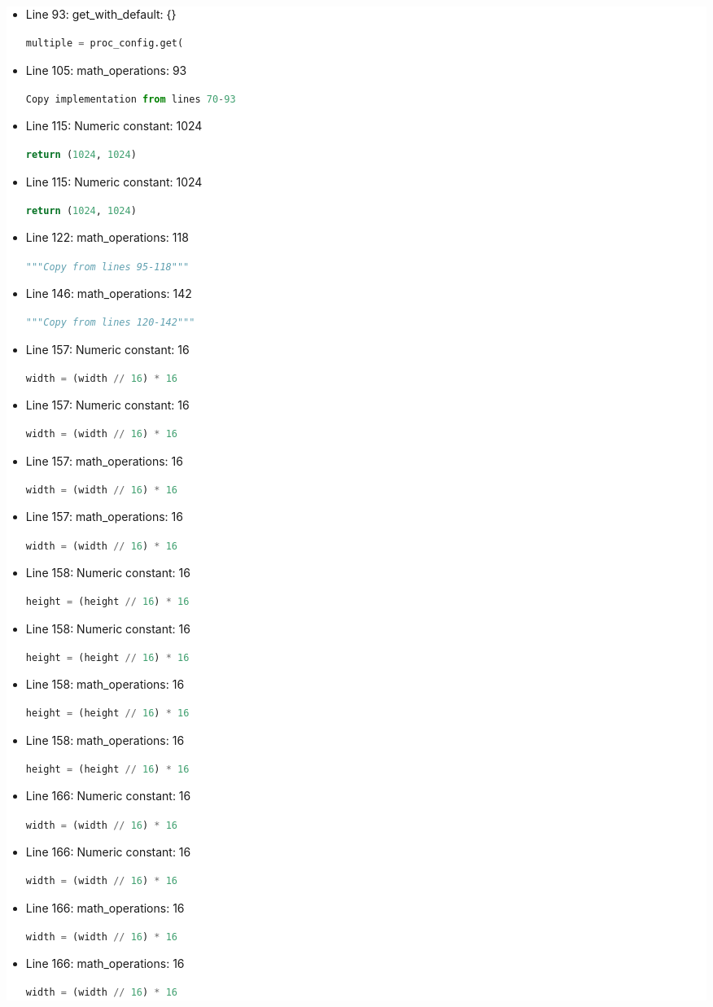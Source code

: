 - Line 93: get_with_default: {}
  ```python
  multiple = proc_config.get(
  ```
- Line 105: math_operations: 93
  ```python
  Copy implementation from lines 70-93
  ```
- Line 115: Numeric constant: 1024
  ```python
  return (1024, 1024)
  ```
- Line 115: Numeric constant: 1024
  ```python
  return (1024, 1024)
  ```
- Line 122: math_operations: 118
  ```python
  """Copy from lines 95-118"""
  ```
- Line 146: math_operations: 142
  ```python
  """Copy from lines 120-142"""
  ```
- Line 157: Numeric constant: 16
  ```python
  width = (width // 16) * 16
  ```
- Line 157: Numeric constant: 16
  ```python
  width = (width // 16) * 16
  ```
- Line 157: math_operations: 16
  ```python
  width = (width // 16) * 16
  ```
- Line 157: math_operations: 16
  ```python
  width = (width // 16) * 16
  ```
- Line 158: Numeric constant: 16
  ```python
  height = (height // 16) * 16
  ```
- Line 158: Numeric constant: 16
  ```python
  height = (height // 16) * 16
  ```
- Line 158: math_operations: 16
  ```python
  height = (height // 16) * 16
  ```
- Line 158: math_operations: 16
  ```python
  height = (height // 16) * 16
  ```
- Line 166: Numeric constant: 16
  ```python
  width = (width // 16) * 16
  ```
- Line 166: Numeric constant: 16
  ```python
  width = (width // 16) * 16
  ```
- Line 166: math_operations: 16
  ```python
  width = (width // 16) * 16
  ```
- Line 166: math_operations: 16
  ```python
  width = (width // 16) * 16
  ```